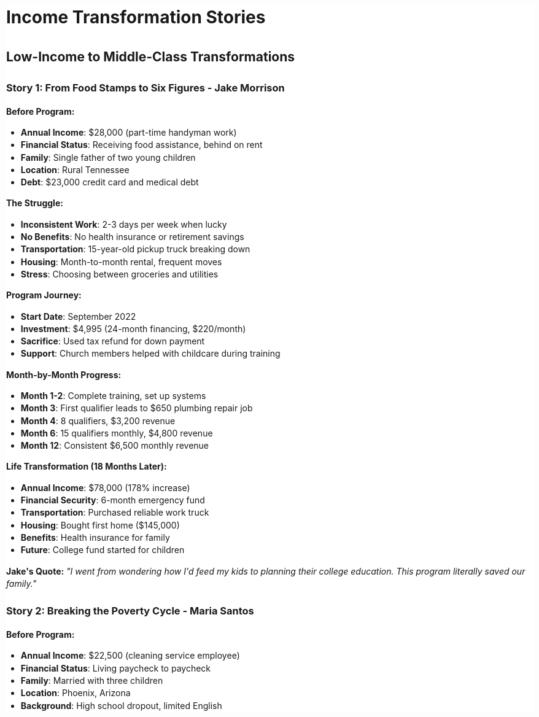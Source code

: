 # Income Transformation Stories

## Low-Income to Middle-Class Transformations

### Story 1: From Food Stamps to Six Figures - Jake Morrison
**Before Program:**
- **Annual Income**: $28,000 (part-time handyman work)
- **Financial Status**: Receiving food assistance, behind on rent
- **Family**: Single father of two young children
- **Location**: Rural Tennessee
- **Debt**: $23,000 credit card and medical debt

**The Struggle:**
- **Inconsistent Work**: 2-3 days per week when lucky
- **No Benefits**: No health insurance or retirement savings
- **Transportation**: 15-year-old pickup truck breaking down
- **Housing**: Month-to-month rental, frequent moves
- **Stress**: Choosing between groceries and utilities

**Program Journey:**
- **Start Date**: September 2022
- **Investment**: $4,995 (24-month financing, $220/month)
- **Sacrifice**: Used tax refund for down payment
- **Support**: Church members helped with childcare during training

**Month-by-Month Progress:**
- **Month 1-2**: Complete training, set up systems
- **Month 3**: First qualifier leads to $650 plumbing repair job
- **Month 4**: 8 qualifiers, $3,200 revenue
- **Month 6**: 15 qualifiers monthly, $4,800 revenue
- **Month 12**: Consistent $6,500 monthly revenue

**Life Transformation (18 Months Later):**
- **Annual Income**: $78,000 (178% increase)
- **Financial Security**: 6-month emergency fund
- **Transportation**: Purchased reliable work truck
- **Housing**: Bought first home ($145,000)
- **Benefits**: Health insurance for family
- **Future**: College fund started for children

**Jake's Quote:** *"I went from wondering how I'd feed my kids to planning their college education. This program literally saved our family."*

### Story 2: Breaking the Poverty Cycle - Maria Santos
**Before Program:**
- **Annual Income**: $22,500 (cleaning service employee)
- **Financial Status**: Living paycheck to paycheck
- **Family**: Married with three children
- **Location**: Phoenix, Arizona
- **Background**: High school dropout, limited English
